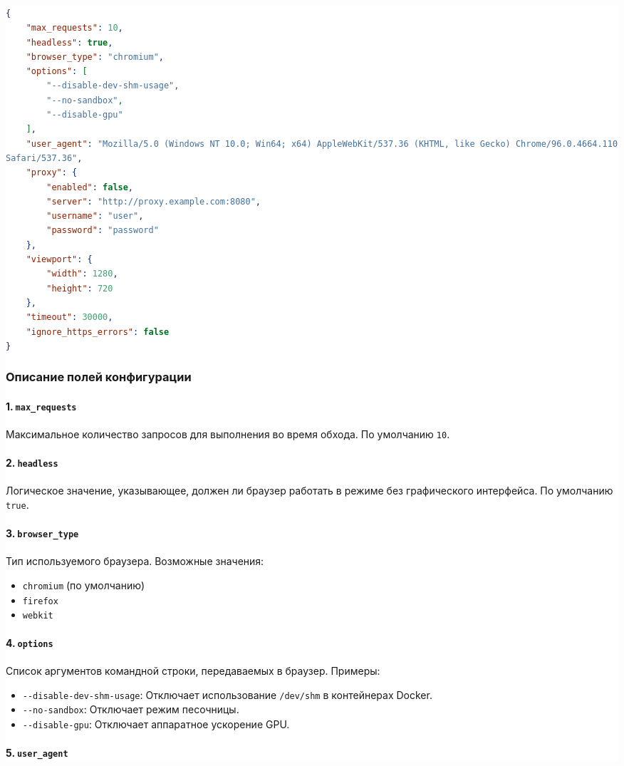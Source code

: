 ```json
{
    "max_requests": 10,
    "headless": true,
    "browser_type": "chromium",
    "options": [
        "--disable-dev-shm-usage",
        "--no-sandbox",
        "--disable-gpu"
    ],
    "user_agent": "Mozilla/5.0 (Windows NT 10.0; Win64; x64) AppleWebKit/537.36 (KHTML, like Gecko) Chrome/96.0.4664.110 Safari/537.36",
    "proxy": {
        "enabled": false,
        "server": "http://proxy.example.com:8080",
        "username": "user",
        "password": "password"
    },
    "viewport": {
        "width": 1280,
        "height": 720
    },
    "timeout": 30000,
    "ignore_https_errors": false
}
```

### Описание полей конфигурации

#### 1. `max_requests`

Максимальное количество запросов для выполнения во время обхода. По умолчанию `10`.

#### 2. `headless`

Логическое значение, указывающее, должен ли браузер работать в режиме без графического интерфейса. По умолчанию `true`.

#### 3. `browser_type`

Тип используемого браузера. Возможные значения:

-   `chromium` (по умолчанию)
-   `firefox`
-   `webkit`

#### 4. `options`

Список аргументов командной строки, передаваемых в браузер. Примеры:

-   `--disable-dev-shm-usage`: Отключает использование `/dev/shm` в контейнерах Docker.
-   `--no-sandbox`: Отключает режим песочницы.
-   `--disable-gpu`: Отключает аппаратное ускорение GPU.

#### 5. `user_agent`
